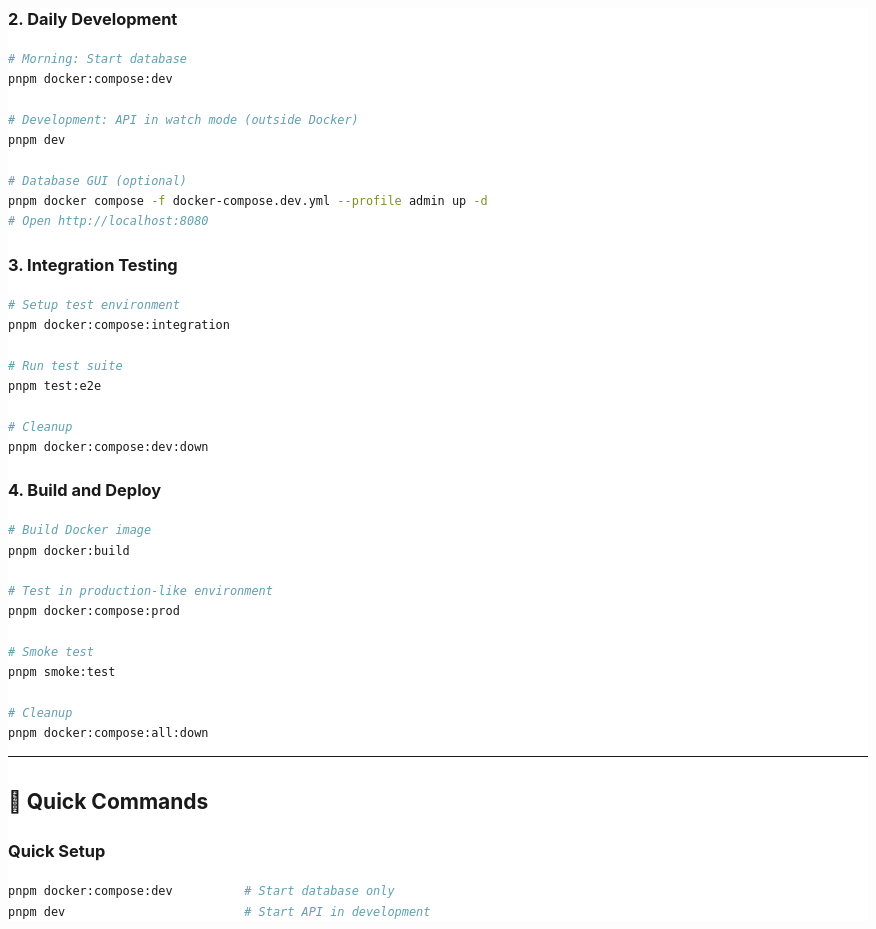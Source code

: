 ### 2. Daily Development

```bash
# Morning: Start database
pnpm docker:compose:dev

# Development: API in watch mode (outside Docker)
pnpm dev

# Database GUI (optional)
pnpm docker compose -f docker-compose.dev.yml --profile admin up -d
# Open http://localhost:8080
```

### 3. Integration Testing

```bash
# Setup test environment
pnpm docker:compose:integration

# Run test suite
pnpm test:e2e

# Cleanup
pnpm docker:compose:dev:down
```

### 4. Build and Deploy

```bash
# Build Docker image
pnpm docker:build

# Test in production-like environment
pnpm docker:compose:prod

# Smoke test
pnpm smoke:test

# Cleanup
pnpm docker:compose:all:down
```

---

## 🎯 Quick Commands

### Quick Setup

```bash
pnpm docker:compose:dev          # Start database only
pnpm dev                         # Start API in development
```
